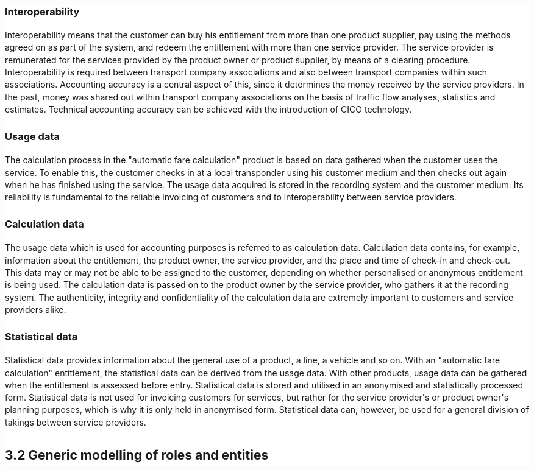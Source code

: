 ### Interoperability

Interoperability means that the customer can buy his entitlement from more than one product supplier, pay using the methods agreed on as part of the system, and redeem the entitlement with more than one service provider. The service provider is remunerated for the services provided by the product owner or product supplier, by means of a clearing procedure. Interoperability is required between transport company associations and also between transport companies within such associations. Accounting accuracy is a central aspect of this, since it determines the money received by the service providers. In the past, money was shared out within transport company associations on the basis of traffic flow analyses, statistics and estimates. Technical accounting accuracy can be achieved with the introduction of CICO technology.

### Usage data

The calculation process in the "automatic fare calculation" product is based on data gathered when the customer uses the service. To enable this, the customer checks in at a local transponder using his customer medium and then checks out again when he has finished using the service. The usage data acquired is stored in the recording system and the customer medium. Its reliability is fundamental to the reliable invoicing of customers and to interoperability between service providers.

### <span id="page-17-0"></span>Calculation data

The usage data which is used for accounting purposes is referred to as calculation data. Calculation data contains, for example, information about the entitlement, the product owner, the service provider, and the place and time of check-in and check-out. This data may or may not be able to be assigned to the customer, depending on whether personalised or anonymous entitlement is being used. The calculation data is passed on to the product owner by the service provider, who gathers it at the recording system. The authenticity, integrity and confidentiality of the calculation data are extremely important to customers and service providers alike.

### Statistical data

Statistical data provides information about the general use of a product, a line, a vehicle and so on. With an "automatic fare calculation" entitlement, the statistical data can be derived from the usage data. With other products, usage data can be gathered when the entitlement is assessed before entry. Statistical data is stored and utilised in an anonymised and statistically processed form. Statistical data is not used for invoicing customers for services, but rather for the service provider's or product owner's planning purposes, which is why it is only held in anonymised form. Statistical data can, however, be used for a general division of takings between service providers.

## <span id="page-17-1"></span>**3.2 Generic modelling of roles and entities**
